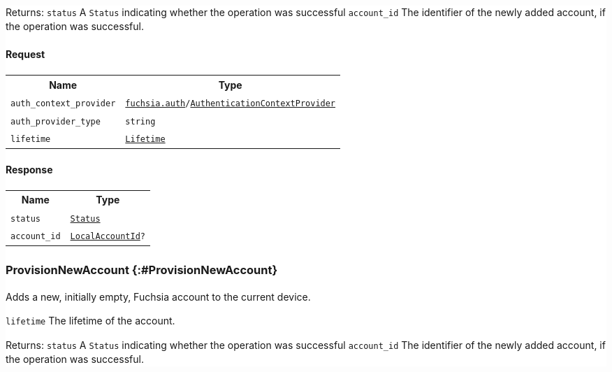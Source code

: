  Returns: `status` A `Status` indicating whether the operation was
                   successful
          `account_id` The identifier of the newly added account, if the
                       operation was successful.

#### Request
<table>
    <tr><th>Name</th><th>Type</th></tr>
    <tr>
            <td><code>auth_context_provider</code></td>
            <td>
                <code><a class='link' href='../fuchsia.auth/index.html'>fuchsia.auth</a>/<a class='link' href='../fuchsia.auth/index.html#AuthenticationContextProvider'>AuthenticationContextProvider</a></code>
            </td>
        </tr><tr>
            <td><code>auth_provider_type</code></td>
            <td>
                <code>string</code>
            </td>
        </tr><tr>
            <td><code>lifetime</code></td>
            <td>
                <code><a class='link' href='../fuchsia.auth.account/index.html#Lifetime'>Lifetime</a></code>
            </td>
        </tr></table>


#### Response
<table>
    <tr><th>Name</th><th>Type</th></tr>
    <tr>
            <td><code>status</code></td>
            <td>
                <code><a class='link' href='../fuchsia.auth.account/index.html#Status'>Status</a></code>
            </td>
        </tr><tr>
            <td><code>account_id</code></td>
            <td>
                <code><a class='link' href='../fuchsia.auth.account/index.html#LocalAccountId'>LocalAccountId</a>?</code>
            </td>
        </tr></table>

### ProvisionNewAccount {:#ProvisionNewAccount}

 Adds a new, initially empty, Fuchsia account to the current device.

 `lifetime` The lifetime of the account.

 Returns: `status` A `Status` indicating whether the operation was
                   successful
          `account_id` The identifier of the newly added account, if the
                       operation was successful.
